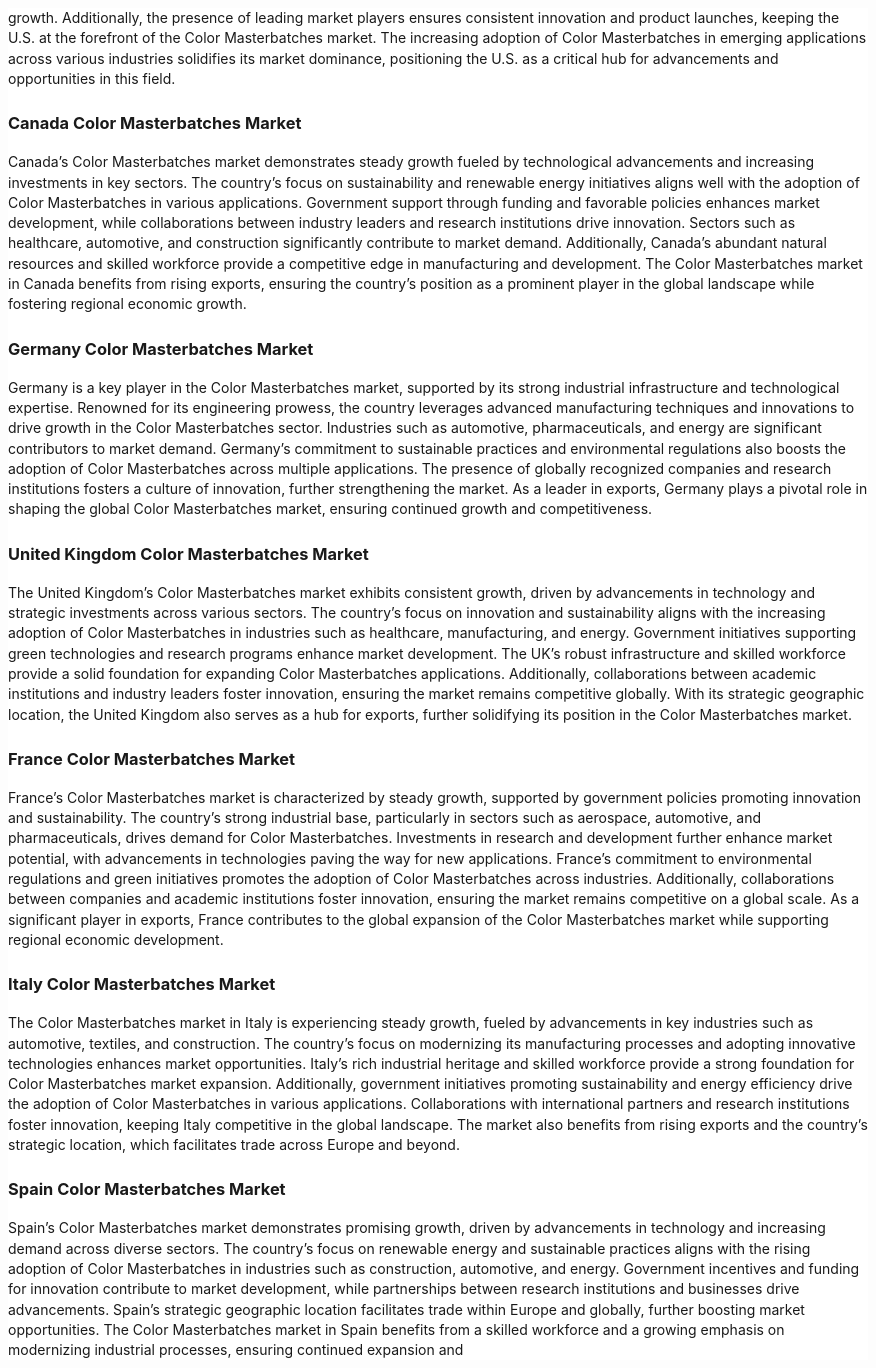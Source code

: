 growth. Additionally, the presence of leading market players ensures consistent innovation and product launches, keeping the U.S. at the forefront of the Color Masterbatches market. The increasing adoption of Color Masterbatches in emerging applications across various industries solidifies its market dominance, positioning the U.S. as a critical hub for advancements and opportunities in this field.</p><h3>Canada Color Masterbatches Market</h3><p>Canada&rsquo;s Color Masterbatches market demonstrates steady growth fueled by technological advancements and increasing investments in key sectors. The country&rsquo;s focus on sustainability and renewable energy initiatives aligns well with the adoption of Color Masterbatches in various applications. Government support through funding and favorable policies enhances market development, while collaborations between industry leaders and research institutions drive innovation. Sectors such as healthcare, automotive, and construction significantly contribute to market demand. Additionally, Canada&rsquo;s abundant natural resources and skilled workforce provide a competitive edge in manufacturing and development. The Color Masterbatches market in Canada benefits from rising exports, ensuring the country&rsquo;s position as a prominent player in the global landscape while fostering regional economic growth.</p><h3>Germany Color Masterbatches Market</h3><p>Germany is a key player in the Color Masterbatches market, supported by its strong industrial infrastructure and technological expertise. Renowned for its engineering prowess, the country leverages advanced manufacturing techniques and innovations to drive growth in the Color Masterbatches sector. Industries such as automotive, pharmaceuticals, and energy are significant contributors to market demand. Germany&rsquo;s commitment to sustainable practices and environmental regulations also boosts the adoption of Color Masterbatches across multiple applications. The presence of globally recognized companies and research institutions fosters a culture of innovation, further strengthening the market. As a leader in exports, Germany plays a pivotal role in shaping the global Color Masterbatches market, ensuring continued growth and competitiveness.</p><h3>United Kingdom Color Masterbatches Market</h3><p>The United Kingdom&rsquo;s Color Masterbatches market exhibits consistent growth, driven by advancements in technology and strategic investments across various sectors. The country&rsquo;s focus on innovation and sustainability aligns with the increasing adoption of Color Masterbatches in industries such as healthcare, manufacturing, and energy. Government initiatives supporting green technologies and research programs enhance market development. The UK&rsquo;s robust infrastructure and skilled workforce provide a solid foundation for expanding Color Masterbatches applications. Additionally, collaborations between academic institutions and industry leaders foster innovation, ensuring the market remains competitive globally. With its strategic geographic location, the United Kingdom also serves as a hub for exports, further solidifying its position in the Color Masterbatches market.</p><h3>France Color Masterbatches Market</h3><p>France&rsquo;s Color Masterbatches market is characterized by steady growth, supported by government policies promoting innovation and sustainability. The country&rsquo;s strong industrial base, particularly in sectors such as aerospace, automotive, and pharmaceuticals, drives demand for Color Masterbatches. Investments in research and development further enhance market potential, with advancements in technologies paving the way for new applications. France&rsquo;s commitment to environmental regulations and green initiatives promotes the adoption of Color Masterbatches across industries. Additionally, collaborations between companies and academic institutions foster innovation, ensuring the market remains competitive on a global scale. As a significant player in exports, France contributes to the global expansion of the Color Masterbatches market while supporting regional economic development.</p><h3>Italy Color Masterbatches Market</h3><p>The Color Masterbatches market in Italy is experiencing steady growth, fueled by advancements in key industries such as automotive, textiles, and construction. The country&rsquo;s focus on modernizing its manufacturing processes and adopting innovative technologies enhances market opportunities. Italy&rsquo;s rich industrial heritage and skilled workforce provide a strong foundation for Color Masterbatches market expansion. Additionally, government initiatives promoting sustainability and energy efficiency drive the adoption of Color Masterbatches in various applications. Collaborations with international partners and research institutions foster innovation, keeping Italy competitive in the global landscape. The market also benefits from rising exports and the country&rsquo;s strategic location, which facilitates trade across Europe and beyond.</p><h3>Spain Color Masterbatches Market</h3><p>Spain&rsquo;s Color Masterbatches market demonstrates promising growth, driven by advancements in technology and increasing demand across diverse sectors. The country&rsquo;s focus on renewable energy and sustainable practices aligns with the rising adoption of Color Masterbatches in industries such as construction, automotive, and energy. Government incentives and funding for innovation contribute to market development, while partnerships between research institutions and businesses drive advancements. Spain&rsquo;s strategic geographic location facilitates trade within Europe and globally, further boosting market opportunities. The Color Masterbatches market in Spain benefits from a skilled workforce and a growing emphasis on modernizing industrial processes, ensuring continued expansion and
